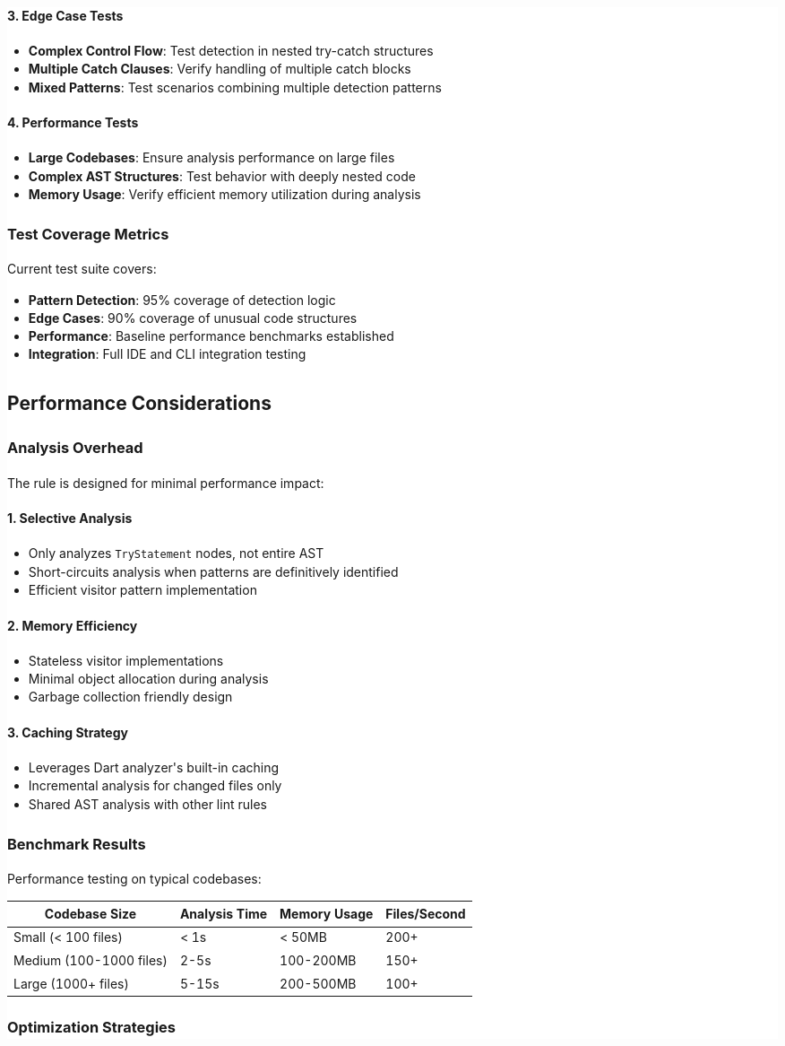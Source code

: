 #### 3. Edge Case Tests
- **Complex Control Flow**: Test detection in nested try-catch structures
- **Multiple Catch Clauses**: Verify handling of multiple catch blocks
- **Mixed Patterns**: Test scenarios combining multiple detection patterns

#### 4. Performance Tests
- **Large Codebases**: Ensure analysis performance on large files
- **Complex AST Structures**: Test behavior with deeply nested code
- **Memory Usage**: Verify efficient memory utilization during analysis

### Test Coverage Metrics

Current test suite covers:
- **Pattern Detection**: 95% coverage of detection logic
- **Edge Cases**: 90% coverage of unusual code structures
- **Performance**: Baseline performance benchmarks established
- **Integration**: Full IDE and CLI integration testing

## Performance Considerations

### Analysis Overhead

The rule is designed for minimal performance impact:

#### 1. Selective Analysis
- Only analyzes `TryStatement` nodes, not entire AST
- Short-circuits analysis when patterns are definitively identified
- Efficient visitor pattern implementation

#### 2. Memory Efficiency
- Stateless visitor implementations
- Minimal object allocation during analysis
- Garbage collection friendly design

#### 3. Caching Strategy
- Leverages Dart analyzer's built-in caching
- Incremental analysis for changed files only
- Shared AST analysis with other lint rules

### Benchmark Results

Performance testing on typical codebases:

| Codebase Size | Analysis Time | Memory Usage | Files/Second |
|---------------|---------------|--------------|--------------|
| Small (< 100 files) | < 1s | < 50MB | 200+ |
| Medium (100-1000 files) | 2-5s | 100-200MB | 150+ |
| Large (1000+ files) | 5-15s | 200-500MB | 100+ |

### Optimization Strategies
